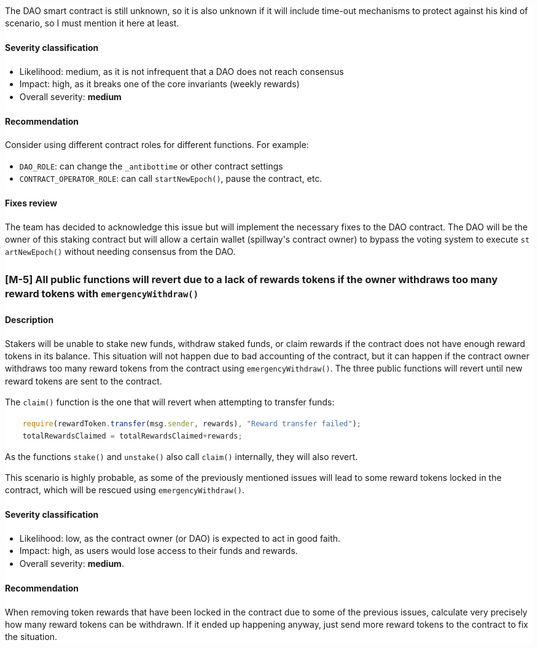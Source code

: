 The DAO smart contract is still unknown, so it is also unknown if it will include time-out mechanisms to protect against his kind of scenario, so I must mention it here at least. 

#### Severity classification

- Likelihood: medium, as it is not infrequent that a DAO does not reach consensus
- Impact: high, as it breaks one of the core invariants (weekly rewards)
- Overall severity: **medium**

#### Recommendation

Consider using different contract roles for different functions. For example:

- `DAO_ROLE`: can change the `_antibottime` or other contract settings
- `CONTRACT_OPERATOR_ROLE`: can call `startNewEpoch()`, pause the contract, etc.

#### Fixes review

The team has decided to acknowledge this issue but will implement the necessary fixes to the DAO contract. The DAO will be the owner of this staking contract but will allow a certain wallet (spillway's contract owner) to bypass the voting system to execute `startNewEpoch()` without needing consensus from the DAO. 

### [M-5] All public functions will revert due to a lack of rewards tokens if the owner withdraws too many reward tokens with `emergencyWithdraw()`

#### Description

Stakers will be unable to stake new funds, withdraw staked funds, or claim rewards if the contract does not have enough reward tokens in its balance. This situation will not happen due to bad accounting of the contract, but it can happen if the contract owner withdraws too many reward tokens from the contract using `emergencyWithdraw()`. The three public functions will revert until new reward tokens are sent to the contract.

The `claim()` function is the one that will revert when attempting to transfer funds:

```javascript
    require(rewardToken.transfer(msg.sender, rewards), "Reward transfer failed");
    totalRewardsClaimed = totalRewardsClaimed+rewards;
```

As the functions `stake()` and `unstake()` also call `claim()` internally, they will also revert. 

This scenario is highly probable, as some of the previously mentioned issues will lead to some reward tokens locked in the contract, which will be rescued using `emergencyWithdraw()`.

#### Severity classification

- Likelihood: low, as the contract owner (or DAO) is expected to act in good faith.
- Impact: high, as users would lose access to their funds and rewards.
- Overall severity: **medium**.

#### Recommendation

When removing token rewards that have been locked in the contract due to some of the previous issues, calculate very precisely how many reward tokens can be withdrawn. If it ended up happening anyway, just send more reward tokens to the contract to fix the situation.
